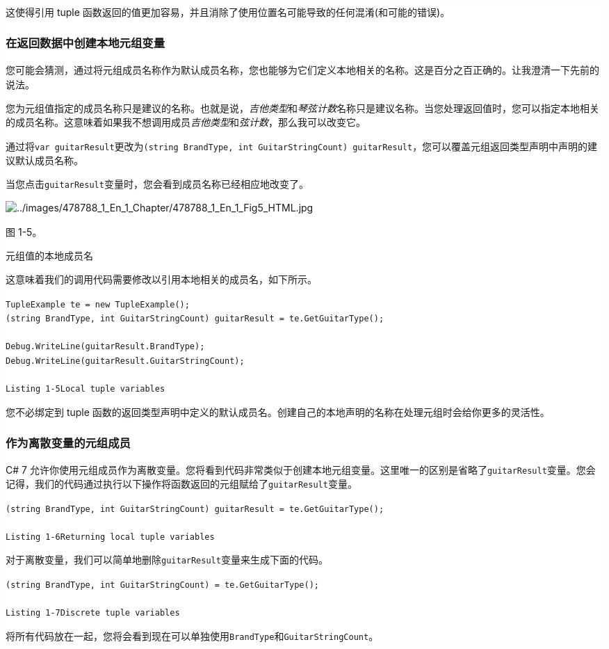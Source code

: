 这使得引用 tuple 函数返回的值更加容易，并且消除了使用位置名可能导致的任何混淆(和可能的错误)。

### 在返回数据中创建本地元组变量

您可能会猜测，通过将元组成员名称作为默认成员名称，您也能够为它们定义本地相关的名称。这是百分之百正确的。让我澄清一下先前的说法。

您为元组值指定的成员名称只是建议的名称。也就是说，*吉他类型*和*琴弦计数*名称只是建议名称。当您处理返回值时，您可以指定本地相关的成员名称。这意味着如果我不想调用成员*吉他类型*和*弦计数*，那么我可以改变它。

通过将`var guitarResult`更改为`(string BrandType, int GuitarStringCount) guitarResult`，您可以覆盖元组返回类型声明中声明的建议默认成员名称。

当您点击`guitarResult`变量时，您会看到成员名称已经相应地改变了。

![../images/478788_1_En_1_Chapter/478788_1_En_1_Fig5_HTML.jpg](../images/478788_1_En_1_Chapter/478788_1_En_1_Fig5_HTML.jpg)

图 1-5。

元组值的本地成员名

这意味着我们的调用代码需要修改以引用本地相关的成员名，如下所示。

```
TupleExample te = new TupleExample();
(string BrandType, int GuitarStringCount) guitarResult = te.GetGuitarType();

Debug.WriteLine(guitarResult.BrandType);
Debug.WriteLine(guitarResult.GuitarStringCount);

Listing 1-5Local tuple variables

```

您不必绑定到 tuple 函数的返回类型声明中定义的默认成员名。创建自己的本地声明的名称在处理元组时会给你更多的灵活性。

### 作为离散变量的元组成员

C# 7 允许你使用元组成员作为离散变量。您将看到代码非常类似于创建本地元组变量。这里唯一的区别是省略了`guitarResult`变量。您会记得，我们的代码通过执行以下操作将函数返回的元组赋给了`guitarResult`变量。

```
(string BrandType, int GuitarStringCount) guitarResult = te.GetGuitarType();

Listing 1-6Returning local tuple variables

```

对于离散变量，我们可以简单地删除`guitarResult`变量来生成下面的代码。

```
(string BrandType, int GuitarStringCount) = te.GetGuitarType();

Listing 1-7Discrete tuple variables

```

将所有代码放在一起，您将会看到现在可以单独使用`BrandType`和`GuitarStringCount`。

